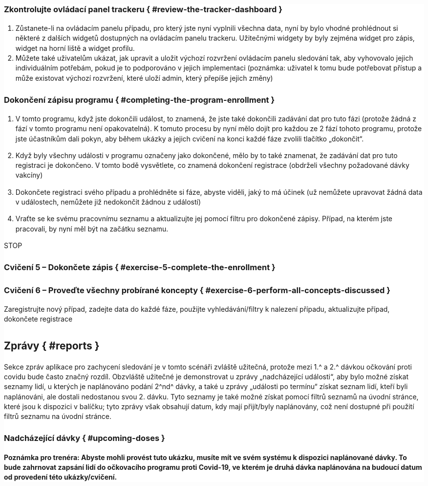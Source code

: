 ### Zkontrolujte ovládací panel trackeru { #review-the-tracker-dashboard }

1. Zůstanete-li na ovládacím panelu případu, pro který jste nyní vyplnili všechna data, nyní by bylo vhodné prohlédnout si některé z dalších widgetů dostupných na ovládacím panelu trackeru. Užitečnými widgety by byly zejména widget pro zápis, widget na horní liště a widget profilu.
2. Můžete také uživatelům ukázat, jak upravit a uložit výchozí rozvržení ovládacím panelu sledování tak, aby vyhovovalo jejich individuálním potřebám, pokud je to podporováno v jejich implementaci (poznámka: uživatel k tomu bude potřebovat přístup a může existovat výchozí rozvržení, které uloží admin, který přepíše jejich změny)

### Dokončení zápisu programu { #completing-the-program-enrollment }

1. V tomto programu, když jste dokončili událost, to znamená, že jste také dokončili zadávání dat pro tuto fázi (protože žádná z fází v tomto programu není opakovatelná). K tomuto procesu by nyní mělo dojít pro každou ze 2 fází tohoto programu, protože jste účastníkům dali pokyn, aby během ukázky a jejich cvičení na konci každé fáze zvolili tlačítko „dokončit“.

2. Když byly všechny události v programu označeny jako dokončené, mělo by to také znamenat, že zadávání dat pro tuto registraci je dokončeno. V tomto bodě vysvětlete, co znamená dokončení registrace (obdrželi všechny požadované dávky vakcíny)

3. Dokončete registraci svého případu a prohlédněte si fáze, abyste viděli, jaký to má účinek (už nemůžete upravovat žádná data v událostech, nemůžete již nedokončit žádnou z událostí)

4. Vraťte se ke svému pracovnímu seznamu a aktualizujte jej pomocí filtru pro dokončené zápisy. Případ, na kterém jste pracovali, by nyní měl být na začátku seznamu.

STOP

### Cvičení 5 – Dokončete zápis { #exercise-5-complete-the-enrollment }

### Cvičení 6 – Proveďte všechny probírané koncepty { #exercise-6-perform-all-concepts-discussed }

Zaregistrujte nový případ, zadejte data do každé fáze, použijte vyhledávání/filtry k nalezení případu, aktualizujte případ, dokončete registrace

## Zprávy { #reports }

Sekce zpráv aplikace pro zachycení sledování je v tomto scénáři zvláště užitečná, protože mezi 1.^ a 2.^ dávkou očkování proti covidu bude často značný rozdíl. Obzvláště užitečné je demonstrovat u zprávy „nadcházející události“, aby bylo možné získat seznamy lidí, u kterých je naplánováno podání 2^nd^ dávky, a také u zprávy „události po termínu“ získat seznam lidí, kteří byli naplánováni, ale dostali nedostanou svou 2. dávku. Tyto seznamy je také možné získat pomocí filtrů seznamů na úvodní stránce, které jsou k dispozici v balíčku; tyto zprávy však obsahují datum, kdy mají přijít/byly naplánovány, což není dostupné při použití filtrů seznamu na úvodní stránce.

### Nadcházející dávky { #upcoming-doses }

**Poznámka pro trenéra: Abyste mohli provést tuto ukázku, musíte mít ve svém systému k dispozici naplánované dávky. To bude zahrnovat zapsání lidí do očkovacího programu proti Covid-19, ve kterém je druhá dávka naplánována na budoucí datum od provedení této ukázky/cvičení.**
